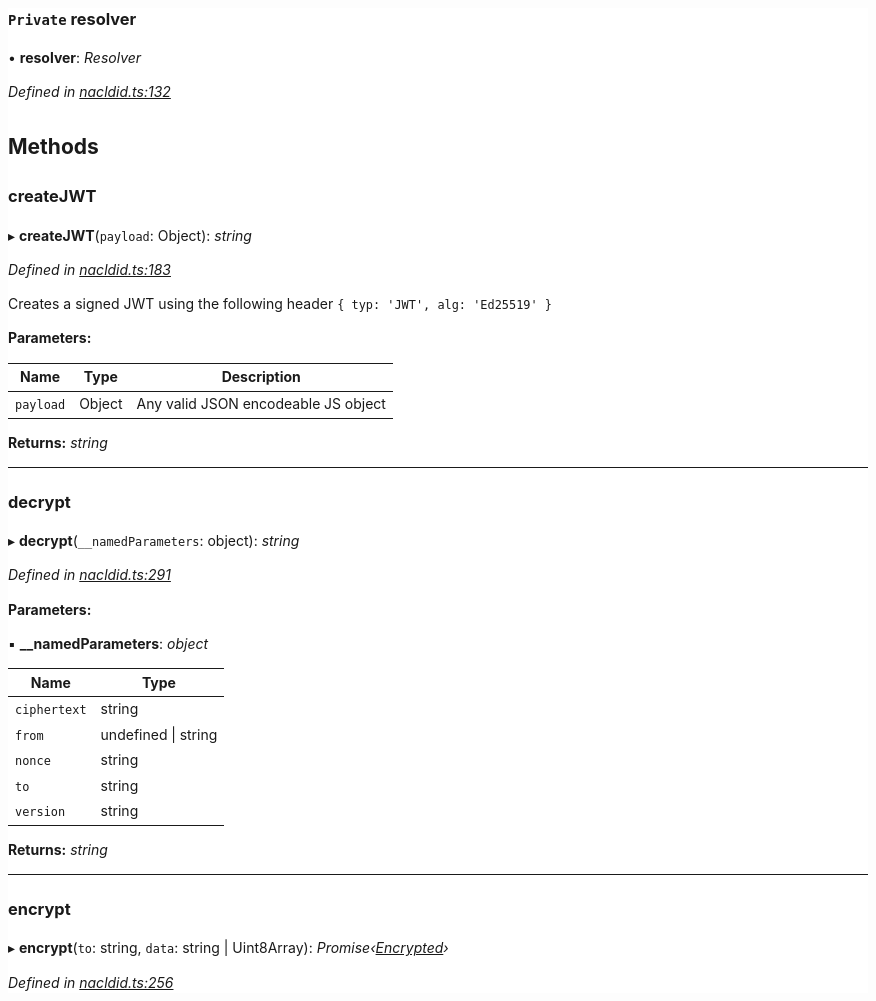 ### `Private` resolver

• **resolver**: *Resolver*

*Defined in [nacldid.ts:132](https://github.com/uport-project/nacl-did/blob/c90edba/src/nacldid.ts#L132)*

## Methods

###  createJWT

▸ **createJWT**(`payload`: Object): *string*

*Defined in [nacldid.ts:183](https://github.com/uport-project/nacl-did/blob/c90edba/src/nacldid.ts#L183)*

Creates a signed JWT using the following header `{ typ: 'JWT', alg: 'Ed25519' }`

**Parameters:**

Name | Type | Description |
------ | ------ | ------ |
`payload` | Object | Any valid JSON encodeable JS object  |

**Returns:** *string*

___

###  decrypt

▸ **decrypt**(`__namedParameters`: object): *string*

*Defined in [nacldid.ts:291](https://github.com/uport-project/nacl-did/blob/c90edba/src/nacldid.ts#L291)*

**Parameters:**

▪ **__namedParameters**: *object*

Name | Type |
------ | ------ |
`ciphertext` | string |
`from` | undefined \| string |
`nonce` | string |
`to` | string |
`version` | string |

**Returns:** *string*

___

###  encrypt

▸ **encrypt**(`to`: string, `data`: string | Uint8Array): *Promise‹[Encrypted](../interfaces/_nacldid_.encrypted.md)›*

*Defined in [nacldid.ts:256](https://github.com/uport-project/nacl-did/blob/c90edba/src/nacldid.ts#L256)*
